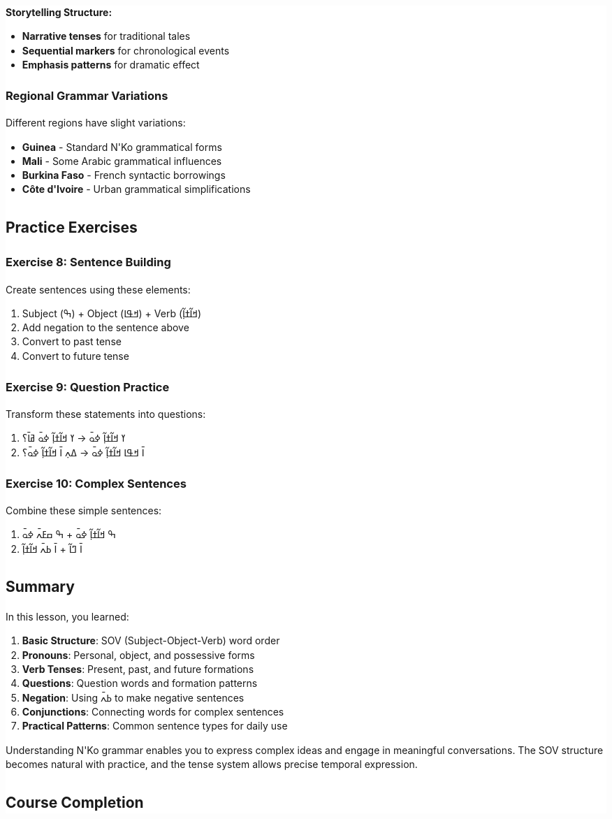 **Storytelling Structure:**
- **Narrative tenses** for traditional tales
- **Sequential markers** for chronological events
- **Emphasis patterns** for dramatic effect

### Regional Grammar Variations

Different regions have slight variations:
- **Guinea** - Standard N'Ko grammatical forms
- **Mali** - Some Arabic grammatical influences
- **Burkina Faso** - French syntactic borrowings
- **Côte d'Ivoire** - Urban grammatical simplifications

## Practice Exercises

### Exercise 8: Sentence Building
Create sentences using these elements:
1. Subject (ߒ) + Object (ߞߟߊ) + Verb (ߞߊ߬ߙߊ߲߬)
2. Add negation to the sentence above
3. Convert to past tense
4. Convert to future tense

### Exercise 9: Question Practice
Transform these statements into questions:
1. ߌ ߞߊ߬ߙߊ߲߬ ߦߋ߫ → ߌ ߞߊ߬ߙߊ߲߬ ߦߋ߫ ߥߊ߫؟
2. ߊ߫ ߞߟߊ ߞߊ߬ߙߊ߲߬ ߦߋ߫ → ߡߍ߲ ߊ߫ ߞߊ߬ߙߊ߲߬ ߦߋ߫؟

### Exercise 10: Complex Sentences
Combine these simple sentences:
1. ߒ ߞߊ߬ߙߊ߲߬ ߦߋ߫ + ߒ ߛߓߍ߫ ߦߋ߫
2. ߊ߫ ߣߊ߬ + ߊ߫ ߕߍ߫ ߞߊ߬ߙߊ߲߬

## Summary

In this lesson, you learned:

1. **Basic Structure**: SOV (Subject-Object-Verb) word order
2. **Pronouns**: Personal, object, and possessive forms
3. **Verb Tenses**: Present, past, and future formations
4. **Questions**: Question words and formation patterns
5. **Negation**: Using ߕߍ߫ to make negative sentences
6. **Conjunctions**: Connecting words for complex sentences
7. **Practical Patterns**: Common sentence types for daily use

Understanding N'Ko grammar enables you to express complex ideas and engage in meaningful conversations. The SOV structure becomes natural with practice, and the tense system allows precise temporal expression.

## Course Completion
